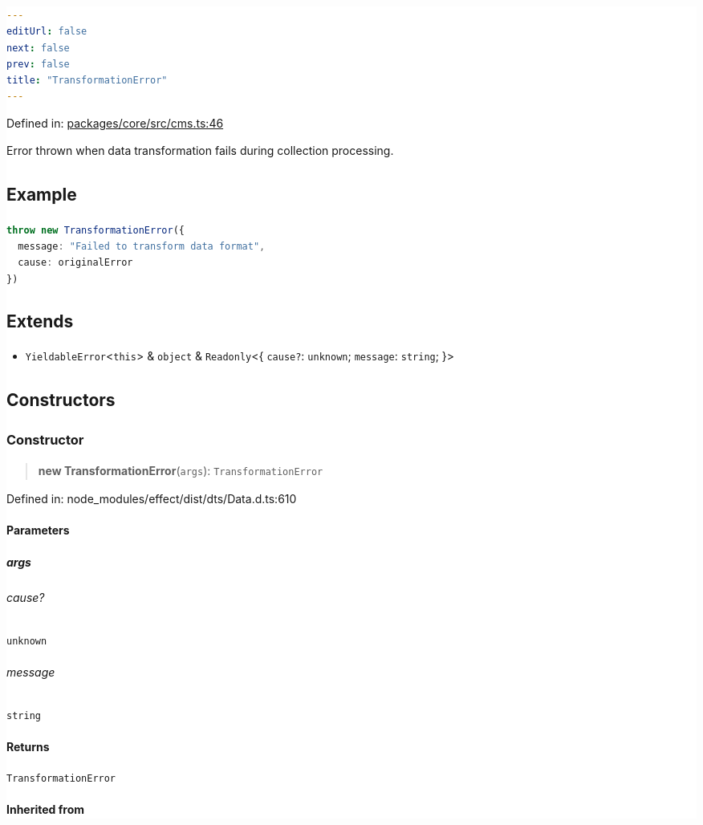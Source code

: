 ```yaml
---
editUrl: false
next: false
prev: false
title: "TransformationError"
---
```


Defined in: [packages/core/src/cms.ts:46](https://github.com/bitswired/foldcms/blob/a5796744336f5646b8ccb4abf3c6d1334a83f443/packages/core/src/cms.ts#L46)

Error thrown when data transformation fails during collection processing.

## Example

```typescript
throw new TransformationError({
  message: "Failed to transform data format",
  cause: originalError
})
```

## Extends

- `YieldableError`\<`this`\> & `object` & `Readonly`\<\{ `cause?`: `unknown`; `message`: `string`; \}\>

## Constructors

### Constructor

> **new TransformationError**(`args`): `TransformationError`

Defined in: node\_modules/effect/dist/dts/Data.d.ts:610

#### Parameters

##### args

###### cause?

`unknown`

###### message

`string`

#### Returns

`TransformationError`

#### Inherited from
